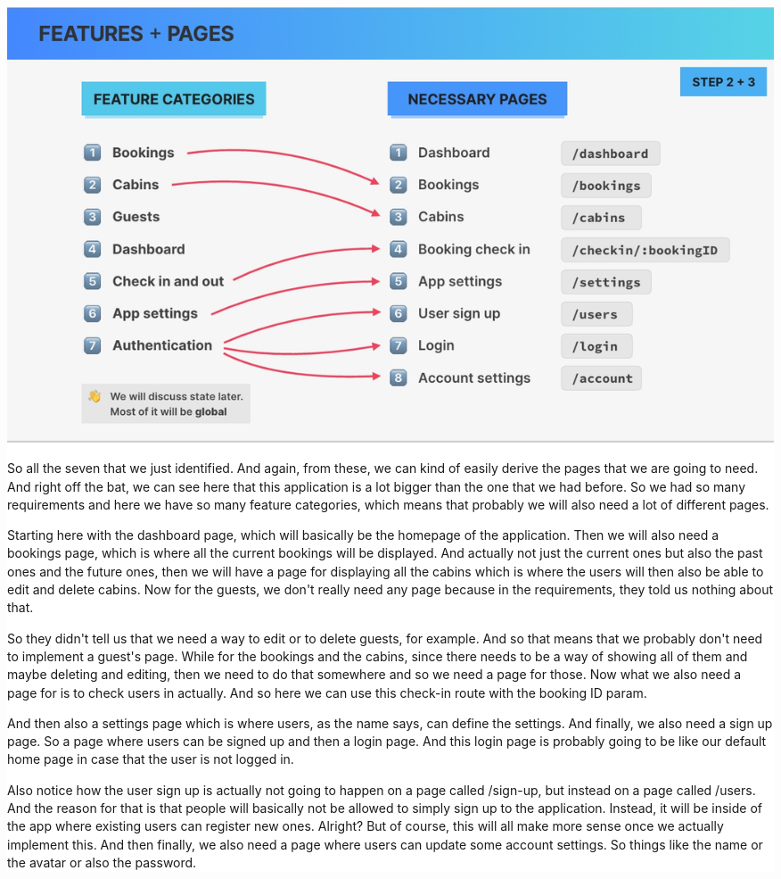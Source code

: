 ![Features And Pages](ss/features-and-pages.jpeg)

So all the seven that we just identified. And again, from these, we can kind of easily derive the pages that we are going to need. And right off the bat, we can see here that this application is a lot bigger than the one that we had before. So we had so many requirements and here we have so many feature categories, which means that probably we will also need a lot of different pages.

Starting here with the dashboard page, which will basically be the homepage of the application. Then we will also need a bookings page, which is where all the current bookings will be displayed. And actually not just the current ones but also the past ones and the future ones, then we will have a page for displaying all the cabins which is where the users will then also be able to edit and delete cabins. Now for the guests, we don't really need any page because in the requirements, they told us nothing about that.

So they didn't tell us that we need a way to edit or to delete guests, for example. And so that means that we probably don't need to implement a guest's page. While for the bookings and the cabins, since there needs to be a way of showing all of them and maybe deleting and editing, then we need to do that somewhere and so we need a page for those. Now what we also need a page for is to check users in actually. And so here we can use this check-in route with the booking ID param.

And then also a settings page which is where users, as the name says, can define the settings. And finally, we also need a sign up page. So a page where users can be signed up and then a login page. And this login page is probably going to be like our default home page in case that the user is not logged in.  

Also notice how the user sign up is actually not going to happen on a page called /sign-up, but instead on a page called /users. And the reason for that is that people will basically not be allowed to simply sign up to the application. Instead, it will be inside of the app where existing users can register new ones. Alright? But of course, this will all make more sense once we actually implement this. And then finally, we also need a page where users can update some account settings. So things like the name or the avatar or also the password.
